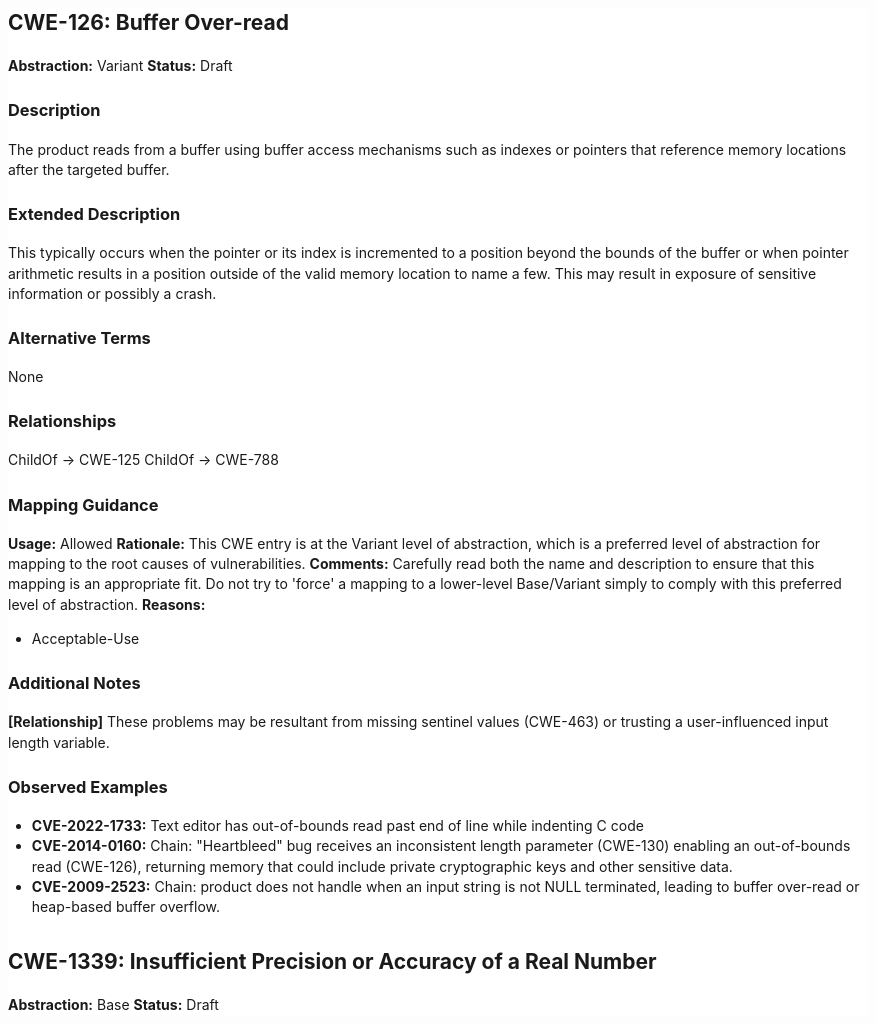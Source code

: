 


## CWE-126: Buffer Over-read
**Abstraction:** Variant
**Status:** Draft

### Description
The product reads from a buffer using buffer access mechanisms such as indexes or pointers that reference memory locations after the targeted buffer.

### Extended Description
This typically occurs when the pointer or its index is incremented to a position beyond the bounds of the buffer or when pointer arithmetic results in a position outside of the valid memory location to name a few. This may result in exposure of sensitive information or possibly a crash.

### Alternative Terms
None

### Relationships
ChildOf -> CWE-125
ChildOf -> CWE-788

### Mapping Guidance
**Usage:** Allowed
**Rationale:** This CWE entry is at the Variant level of abstraction, which is a preferred level of abstraction for mapping to the root causes of vulnerabilities.
**Comments:** Carefully read both the name and description to ensure that this mapping is an appropriate fit. Do not try to 'force' a mapping to a lower-level Base/Variant simply to comply with this preferred level of abstraction.
**Reasons:**
- Acceptable-Use


### Additional Notes
**[Relationship]** These problems may be resultant from missing sentinel values (CWE-463) or trusting a user-influenced input length variable.



### Observed Examples
- **CVE-2022-1733:** Text editor has out-of-bounds read past end of line while indenting C code
- **CVE-2014-0160:** Chain: "Heartbleed" bug receives an inconsistent length parameter (CWE-130) enabling an out-of-bounds read (CWE-126), returning memory that could include private cryptographic keys and other sensitive data.
- **CVE-2009-2523:** Chain: product does not handle when an input string is not NULL terminated, leading to buffer over-read or heap-based buffer overflow.




## CWE-1339: Insufficient Precision or Accuracy of a Real Number
**Abstraction:** Base
**Status:** Draft
